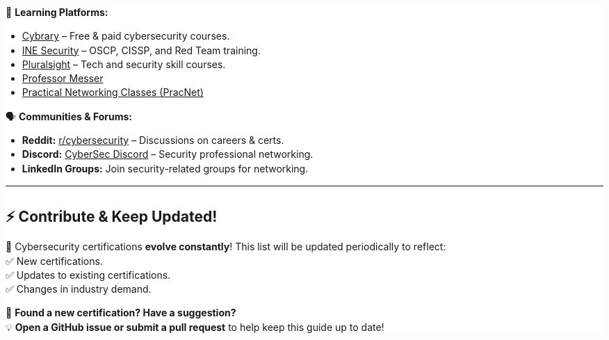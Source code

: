 📌 **Learning Platforms:**  
- [Cybrary](https://www.cybrary.it/) – Free & paid cybersecurity courses.  
- [INE Security](https://ine.com/cybersecurity/) – OSCP, CISSP, and Red Team training.  
- [Pluralsight](https://www.pluralsight.com/) – Tech and security skill courses.
- [Professor Messer](https://www.professormesser.com/)
- [Practical Networking Classes (PracNet)](https://classes.pracnet.net/)

🗣 **Communities & Forums:**  
- **Reddit:** [r/cybersecurity](https://www.reddit.com/r/cybersecurity/) – Discussions on careers & certs.  
- **Discord:** [CyberSec Discord](https://discord.com/invite/cybersecurity) – Security professional networking.  
- **LinkedIn Groups:** Join security-related groups for networking.  

---

## **⚡ Contribute & Keep Updated!**  
🚀 Cybersecurity certifications **evolve constantly**! This list will be updated periodically to reflect:  
✅ New certifications.  
✅ Updates to existing certifications.  
✅ Changes in industry demand.  

🔹 **Found a new certification? Have a suggestion?**  
💡 **Open a GitHub issue or submit a pull request** to help keep this guide up to date!  
